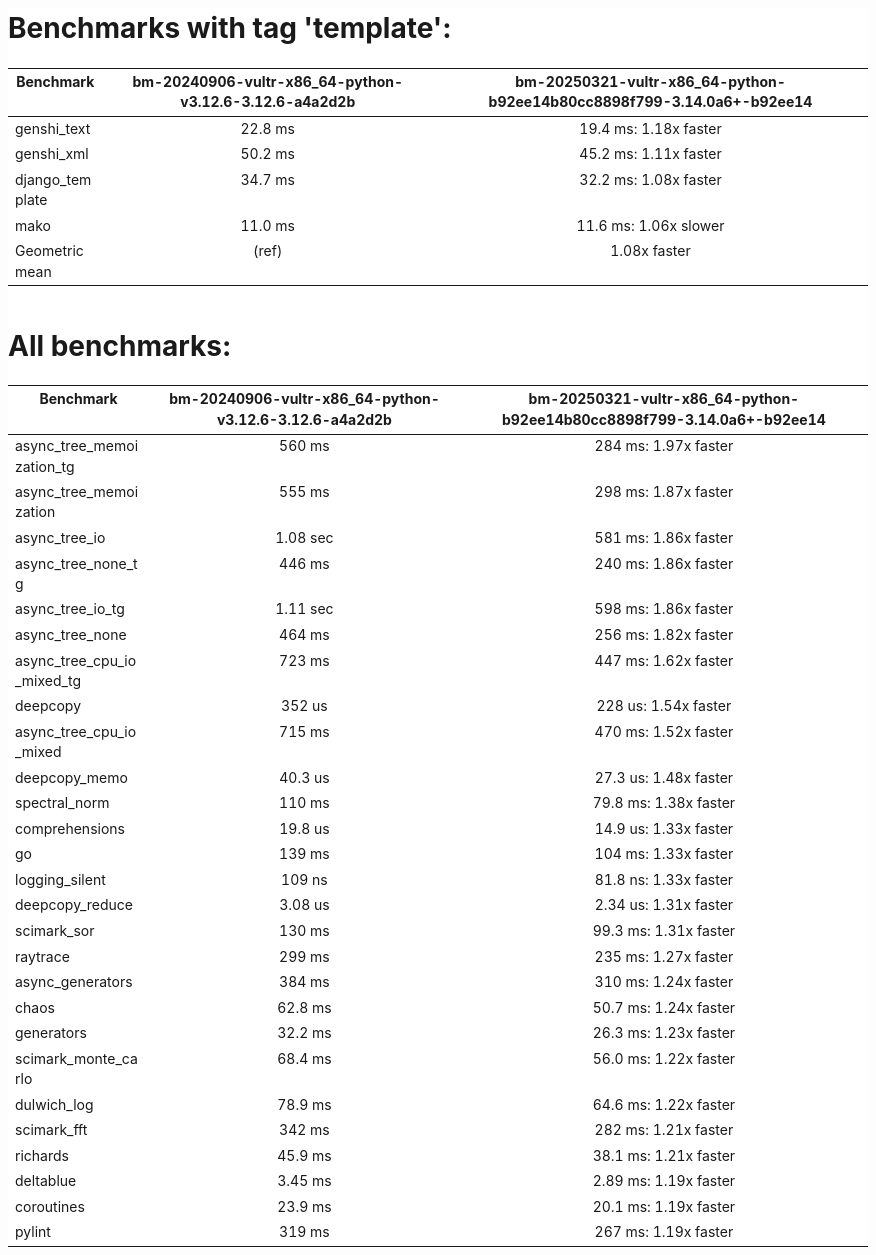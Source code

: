 Benchmarks with tag 'template':
===============================

| Benchmark       | bm-20240906-vultr-x86_64-python-v3.12.6-3.12.6-a4a2d2b | bm-20250321-vultr-x86_64-python-b92ee14b80cc8898f799-3.14.0a6+-b92ee14 |
|-----------------|:------------------------------------------------------:|:----------------------------------------------------------------------:|
| genshi_text     | 22.8 ms                                                | 19.4 ms: 1.18x faster                                                  |
| genshi_xml      | 50.2 ms                                                | 45.2 ms: 1.11x faster                                                  |
| django_template | 34.7 ms                                                | 32.2 ms: 1.08x faster                                                  |
| mako            | 11.0 ms                                                | 11.6 ms: 1.06x slower                                                  |
| Geometric mean  | (ref)                                                  | 1.08x faster                                                           |

All benchmarks:
===============

| Benchmark                  | bm-20240906-vultr-x86_64-python-v3.12.6-3.12.6-a4a2d2b | bm-20250321-vultr-x86_64-python-b92ee14b80cc8898f799-3.14.0a6+-b92ee14 |
|----------------------------|:------------------------------------------------------:|:----------------------------------------------------------------------:|
| async_tree_memoization_tg  | 560 ms                                                 | 284 ms: 1.97x faster                                                   |
| async_tree_memoization     | 555 ms                                                 | 298 ms: 1.87x faster                                                   |
| async_tree_io              | 1.08 sec                                               | 581 ms: 1.86x faster                                                   |
| async_tree_none_tg         | 446 ms                                                 | 240 ms: 1.86x faster                                                   |
| async_tree_io_tg           | 1.11 sec                                               | 598 ms: 1.86x faster                                                   |
| async_tree_none            | 464 ms                                                 | 256 ms: 1.82x faster                                                   |
| async_tree_cpu_io_mixed_tg | 723 ms                                                 | 447 ms: 1.62x faster                                                   |
| deepcopy                   | 352 us                                                 | 228 us: 1.54x faster                                                   |
| async_tree_cpu_io_mixed    | 715 ms                                                 | 470 ms: 1.52x faster                                                   |
| deepcopy_memo              | 40.3 us                                                | 27.3 us: 1.48x faster                                                  |
| spectral_norm              | 110 ms                                                 | 79.8 ms: 1.38x faster                                                  |
| comprehensions             | 19.8 us                                                | 14.9 us: 1.33x faster                                                  |
| go                         | 139 ms                                                 | 104 ms: 1.33x faster                                                   |
| logging_silent             | 109 ns                                                 | 81.8 ns: 1.33x faster                                                  |
| deepcopy_reduce            | 3.08 us                                                | 2.34 us: 1.31x faster                                                  |
| scimark_sor                | 130 ms                                                 | 99.3 ms: 1.31x faster                                                  |
| raytrace                   | 299 ms                                                 | 235 ms: 1.27x faster                                                   |
| async_generators           | 384 ms                                                 | 310 ms: 1.24x faster                                                   |
| chaos                      | 62.8 ms                                                | 50.7 ms: 1.24x faster                                                  |
| generators                 | 32.2 ms                                                | 26.3 ms: 1.23x faster                                                  |
| scimark_monte_carlo        | 68.4 ms                                                | 56.0 ms: 1.22x faster                                                  |
| dulwich_log                | 78.9 ms                                                | 64.6 ms: 1.22x faster                                                  |
| scimark_fft                | 342 ms                                                 | 282 ms: 1.21x faster                                                   |
| richards                   | 45.9 ms                                                | 38.1 ms: 1.21x faster                                                  |
| deltablue                  | 3.45 ms                                                | 2.89 ms: 1.19x faster                                                  |
| coroutines                 | 23.9 ms                                                | 20.1 ms: 1.19x faster                                                  |
| pylint                     | 319 ms                                                 | 267 ms: 1.19x faster                                                   |